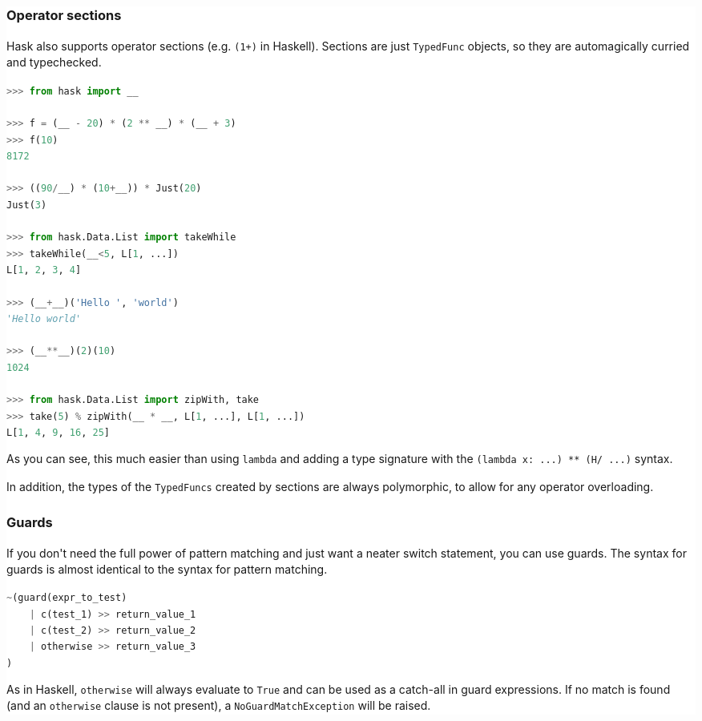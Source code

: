 
### Operator sections

Hask also supports operator sections (e.g. `(1+)` in Haskell). Sections are
just `TypedFunc` objects, so they are automagically curried and typechecked.

```python
>>> from hask import __

>>> f = (__ - 20) * (2 ** __) * (__ + 3)
>>> f(10)
8172

>>> ((90/__) * (10+__)) * Just(20)
Just(3)

>>> from hask.Data.List import takeWhile
>>> takeWhile(__<5, L[1, ...])
L[1, 2, 3, 4]

>>> (__+__)('Hello ', 'world')
'Hello world'

>>> (__**__)(2)(10)
1024

>>> from hask.Data.List import zipWith, take
>>> take(5) % zipWith(__ * __, L[1, ...], L[1, ...])
L[1, 4, 9, 16, 25]
```

As you can see, this much easier than using `lambda` and adding a type
signature with the `(lambda x: ...) ** (H/ ...)` syntax.

In addition, the types of the `TypedFuncs` created by sections are always
polymorphic, to allow for any operator overloading.

### Guards

If you don't need the full power of pattern matching and just want a neater
switch statement, you can use guards. The syntax for guards is almost identical
to the syntax for pattern matching.

```python
~(guard(expr_to_test)
    | c(test_1) >> return_value_1
    | c(test_2) >> return_value_2
    | otherwise >> return_value_3
)
```

As in Haskell, `otherwise` will always evaluate to `True` and can be used as a
catch-all in guard expressions. If no match is found (and an `otherwise` clause
is not present), a `NoGuardMatchException` will be raised.
